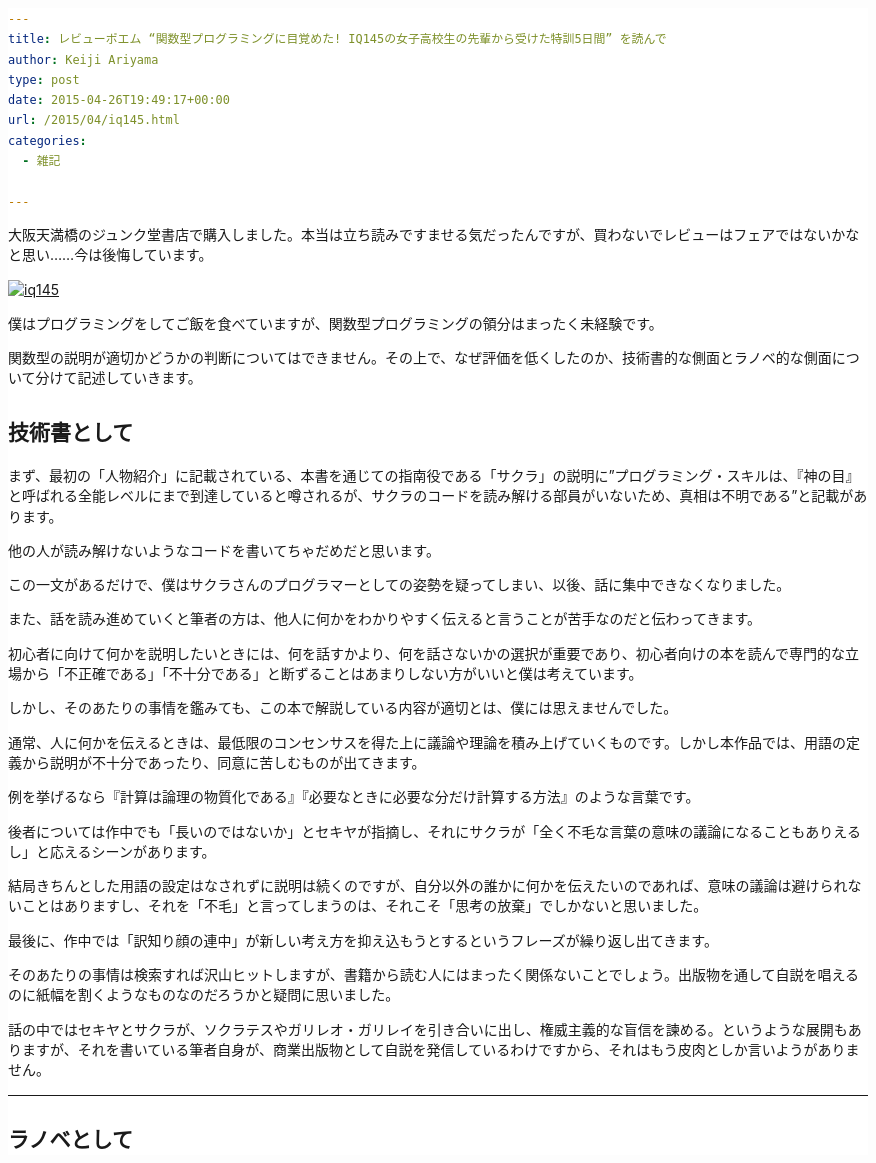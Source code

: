 ```yaml
---
title: レビューポエム “関数型プログラミングに目覚めた! IQ145の女子高校生の先輩から受けた特訓5日間” を読んで
author: Keiji Ariyama
type: post
date: 2015-04-26T19:49:17+00:00
url: /2015/04/iq145.html
categories:
  - 雑記

---
```

大阪天満橋のジュンク堂書店で購入しました。本当は立ち読みですませる気だったんですが、買わないでレビューはフェアではないかなと思い……今は後悔しています。

[<img src="https://blog.keiji.io/wp-content/uploads/2015/04/iq145-225x300.jpg" alt="iq145" width="225" height="300" class="aligncenter size-medium wp-image-536" srcset="https://blog.keiji.io/wp-content/uploads/2015/04/iq145-225x300.jpg 225w, https://blog.keiji.io/wp-content/uploads/2015/04/iq145.jpg 600w" sizes="(max-width: 225px) 100vw, 225px" />][1]

僕はプログラミングをしてご飯を食べていますが、関数型プログラミングの領分はまったく未経験です。

関数型の説明が適切かどうかの判断についてはできません。その上で、なぜ評価を低くしたのか、技術書的な側面とラノベ的な側面について分けて記述していきます。



## 技術書として

まず、最初の「人物紹介」に記載されている、本書を通じての指南役である「サクラ」の説明に&#8221;プログラミング・スキルは、『神の目』と呼ばれる全能レベルにまで到達していると噂されるが、サクラのコードを読み解ける部員がいないため、真相は不明である&#8221;と記載があります。

他の人が読み解けないようなコードを書いてちゃだめだと思います。

この一文があるだけで、僕はサクラさんのプログラマーとしての姿勢を疑ってしまい、以後、話に集中できなくなりました。

また、話を読み進めていくと筆者の方は、他人に何かをわかりやすく伝えると言うことが苦手なのだと伝わってきます。

初心者に向けて何かを説明したいときには、何を話すかより、何を話さないかの選択が重要であり、初心者向けの本を読んで専門的な立場から「不正確である」「不十分である」と断ずることはあまりしない方がいいと僕は考えています。

しかし、そのあたりの事情を鑑みても、この本で解説している内容が適切とは、僕には思えませんでした。

通常、人に何かを伝えるときは、最低限のコンセンサスを得た上に議論や理論を積み上げていくものです。しかし本作品では、用語の定義から説明が不十分であったり、同意に苦しむものが出てきます。

例を挙げるなら『計算は論理の物質化である』『必要なときに必要な分だけ計算する方法』のような言葉です。

後者については作中でも「長いのではないか」とセキヤが指摘し、それにサクラが「全く不毛な言葉の意味の議論になることもありえるし」と応えるシーンがあります。

結局きちんとした用語の設定はなされずに説明は続くのですが、自分以外の誰かに何かを伝えたいのであれば、意味の議論は避けられないことはありますし、それを「不毛」と言ってしまうのは、それこそ「思考の放棄」でしかないと思いました。

最後に、作中では「訳知り顔の連中」が新しい考え方を抑え込もうとするというフレーズが繰り返し出てきます。

そのあたりの事情は検索すれば沢山ヒットしますが、書籍から読む人にはまったく関係ないことでしょう。出版物を通して自説を唱えるのに紙幅を割くようなものなのだろうかと疑問に思いました。

話の中ではセキヤとサクラが、ソクラテスやガリレオ・ガリレイを引き合いに出し、権威主義的な盲信を諫める。というような展開もありますが、それを書いている筆者自身が、商業出版物として自説を発信しているわけですから、それはもう皮肉としか言いようがありません。

* * *

## ラノベとして


 [1]: https://blog.keiji.io/wp-content/uploads/2015/04/iq145.jpg
 [2]: http://ja.wikipedia.org/wiki/%E8%BB%8A%E8%BC%AA%E3%81%AE%E5%86%8D%E7%99%BA%E6%98%8E#/media/File:Hub_%28PSF%29.png